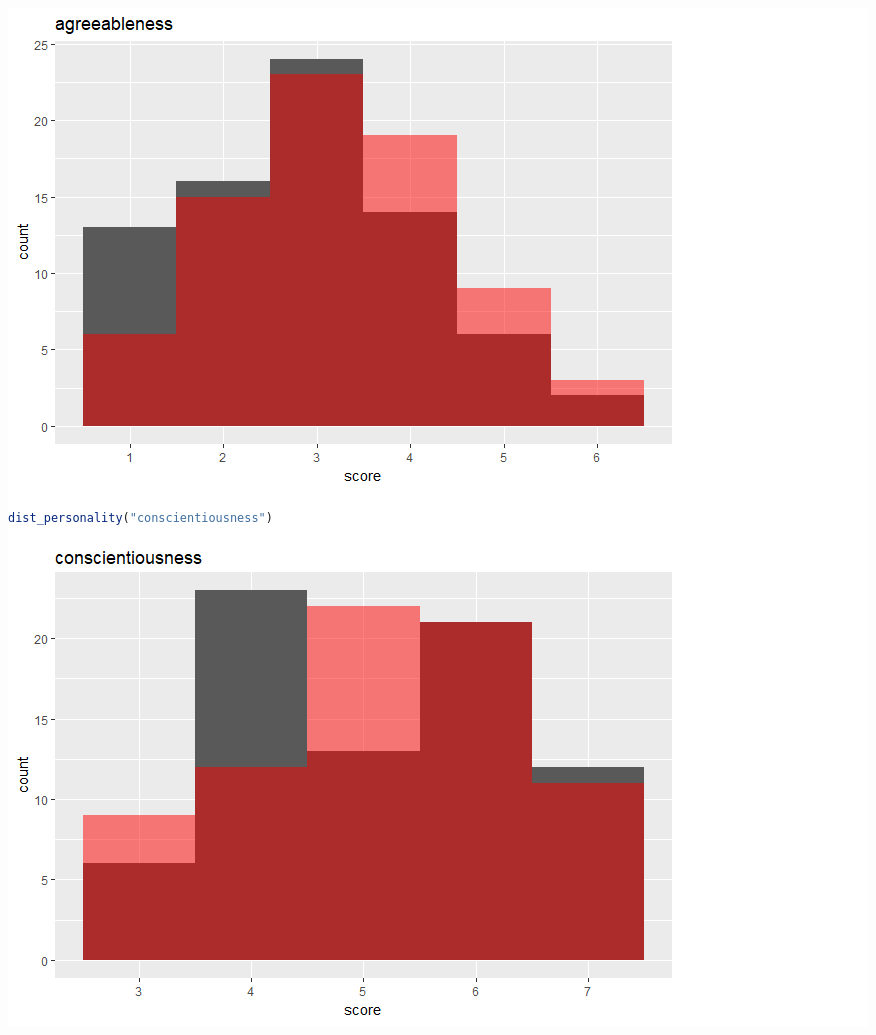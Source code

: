 ![](report_1015_files/figure-markdown_github-ascii_identifiers/distri-spi-1.png)

``` r
dist_personality("conscientiousness")
```

![](report_1015_files/figure-markdown_github-ascii_identifiers/distri-spi-2.png)
